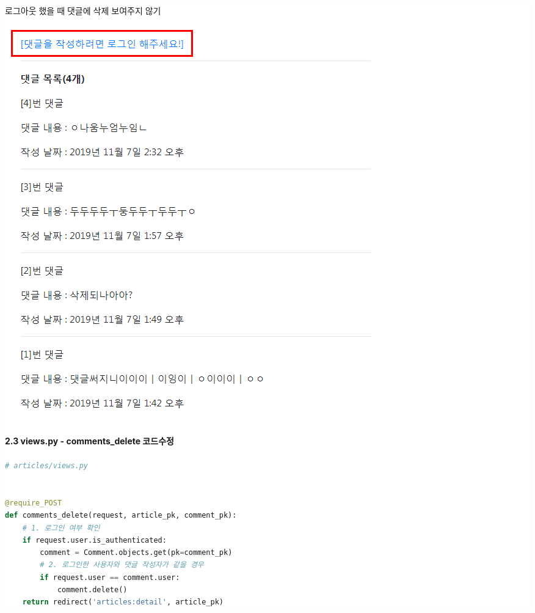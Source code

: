 로그아웃 했을 때 댓글에 삭제 보여주지 않기

![image-20191112110230721](assets/image-20191112110230721.png)

#### 2.3 views.py  - comments_delete 코드수정

```python
# articles/views.py


@require_POST
def comments_delete(request, article_pk, comment_pk):
    # 1. 로그인 여부 확인
    if request.user.is_authenticated:
        comment = Comment.objects.get(pk=comment_pk)
        # 2. 로그인한 사용자와 댓글 작성자가 같을 경우
        if request.user == comment.user:
            comment.delete()
    return redirect('articles:detail', article_pk)
```
